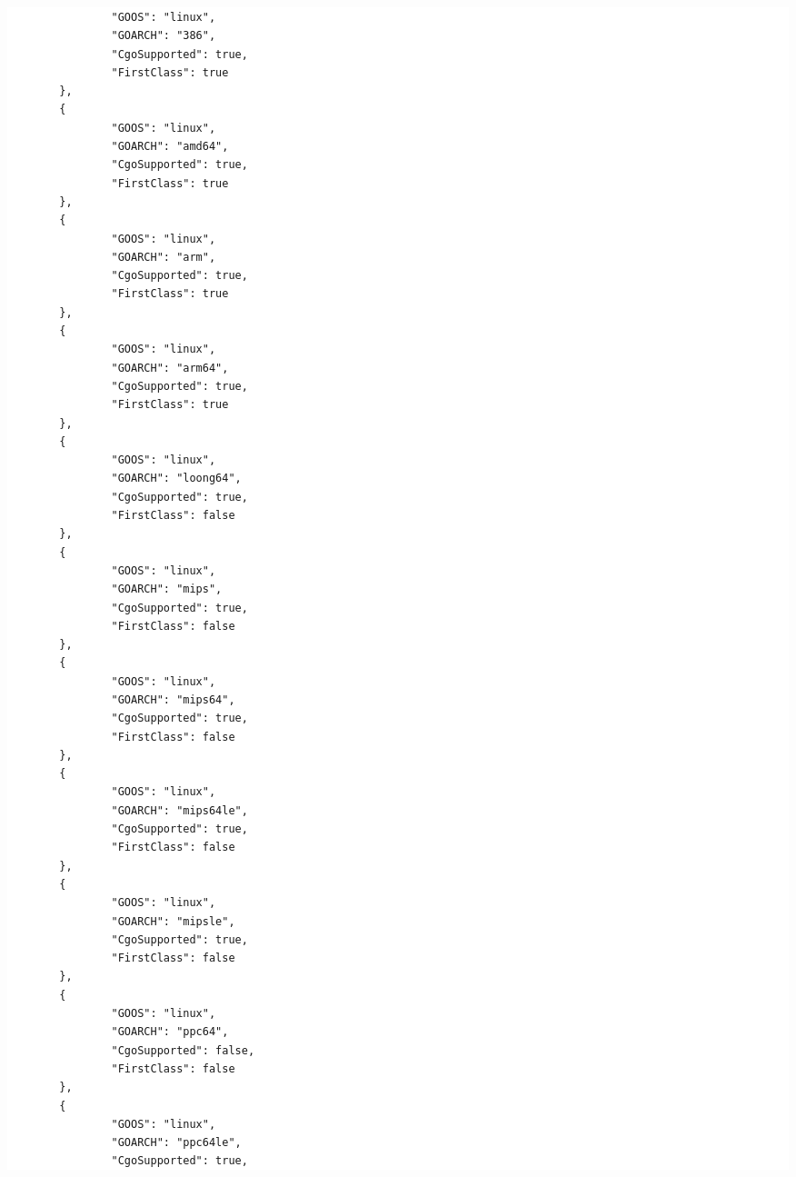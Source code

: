 ```
                "GOOS": "linux",
                "GOARCH": "386",
                "CgoSupported": true,
                "FirstClass": true
        },
        {
                "GOOS": "linux",
                "GOARCH": "amd64",
                "CgoSupported": true,
                "FirstClass": true
        },
        {
                "GOOS": "linux",
                "GOARCH": "arm",
                "CgoSupported": true,
                "FirstClass": true
        },
        {
                "GOOS": "linux",
                "GOARCH": "arm64",
                "CgoSupported": true,
                "FirstClass": true
        },
        {
                "GOOS": "linux",
                "GOARCH": "loong64",
                "CgoSupported": true,
                "FirstClass": false
        },
        {
                "GOOS": "linux",
                "GOARCH": "mips",
                "CgoSupported": true,
                "FirstClass": false
        },
        {
                "GOOS": "linux",
                "GOARCH": "mips64",
                "CgoSupported": true,
                "FirstClass": false
        },
        {
                "GOOS": "linux",
                "GOARCH": "mips64le",
                "CgoSupported": true,
                "FirstClass": false
        },
        {
                "GOOS": "linux",
                "GOARCH": "mipsle",
                "CgoSupported": true,
                "FirstClass": false
        },
        {
                "GOOS": "linux",
                "GOARCH": "ppc64",
                "CgoSupported": false,
                "FirstClass": false
        },
        {
                "GOOS": "linux",
                "GOARCH": "ppc64le",
                "CgoSupported": true,
```